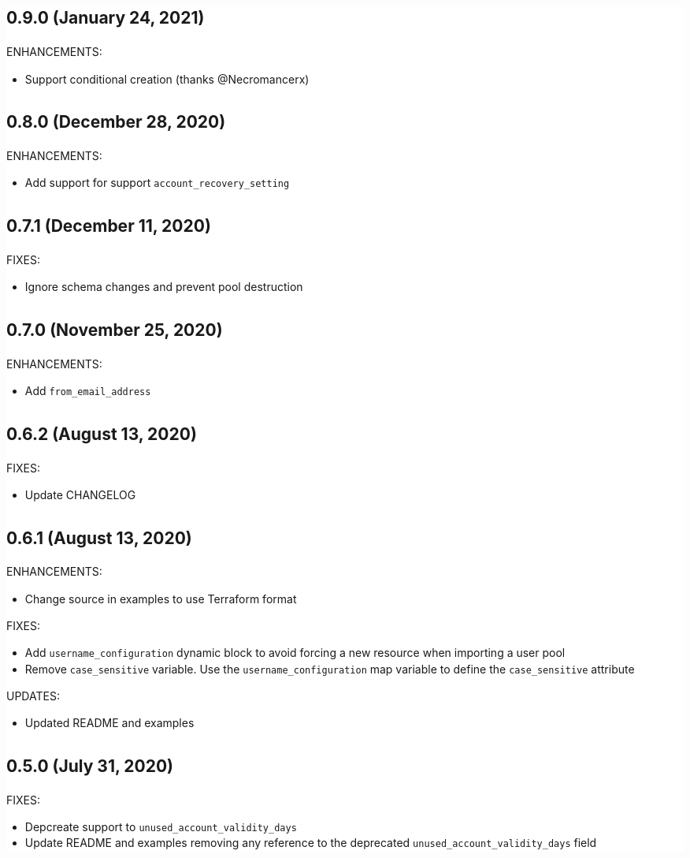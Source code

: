 ## 0.9.0 (January 24, 2021)

ENHANCEMENTS:

* Support conditional creation (thanks @Necromancerx)

## 0.8.0 (December 28, 2020)

ENHANCEMENTS:

* Add support for support `account_recovery_setting`

## 0.7.1 (December 11, 2020)

FIXES:

* Ignore schema changes and prevent pool destruction

## 0.7.0 (November 25, 2020)

ENHANCEMENTS:

* Add `from_email_address`

## 0.6.2 (August 13, 2020)

FIXES:

* Update CHANGELOG

## 0.6.1 (August 13, 2020)

ENHANCEMENTS:

* Change source in examples to use Terraform format

FIXES:

* Add `username_configuration` dynamic block to avoid forcing a new resource when importing a user pool
* Remove `case_sensitive` variable. Use the `username_configuration` map variable to define the `case_sensitive` attribute

UPDATES:

* Updated README and examples

## 0.5.0 (July 31, 2020)

FIXES:

* Depcreate support to `unused_account_validity_days`
* Update README and examples removing any reference to the deprecated `unused_account_validity_days` field
